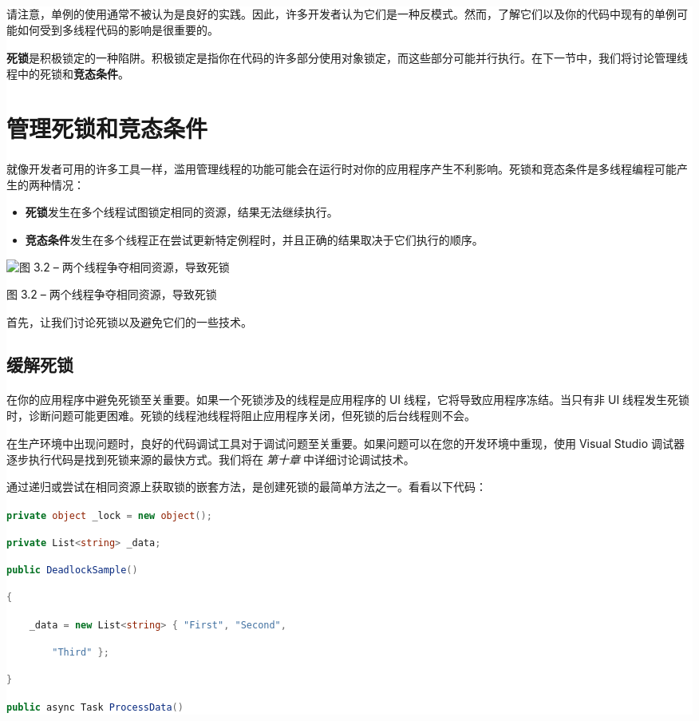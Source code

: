 请注意，单例的使用通常不被认为是良好的实践。因此，许多开发者认为它们是一种反模式。然而，了解它们以及你的代码中现有的单例可能如何受到多线程代码的影响是很重要的。

**死锁**是积极锁定的一种陷阱。积极锁定是指你在代码的许多部分使用对象锁定，而这些部分可能并行执行。在下一节中，我们将讨论管理线程中的死锁和**竞态条件**。

# 管理死锁和竞态条件

就像开发者可用的许多工具一样，滥用管理线程的功能可能会在运行时对你的应用程序产生不利影响。死锁和竞态条件是多线程编程可能产生的两种情况：

+   **死锁**发生在多个线程试图锁定相同的资源，结果无法继续执行。

+   **竞态条件**发生在多个线程正在尝试更新特定例程时，并且正确的结果取决于它们执行的顺序。

![图 3.2 – 两个线程争夺相同资源，导致死锁](img/Figure_3.1_B18552.jpg)

图 3.2 – 两个线程争夺相同资源，导致死锁

首先，让我们讨论死锁以及避免它们的一些技术。

## 缓解死锁

在你的应用程序中避免死锁至关重要。如果一个死锁涉及的线程是应用程序的 UI 线程，它将导致应用程序冻结。当只有非 UI 线程发生死锁时，诊断问题可能更困难。死锁的线程池线程将阻止应用程序关闭，但死锁的后台线程则不会。

在生产环境中出现问题时，良好的代码调试工具对于调试问题至关重要。如果问题可以在您的开发环境中重现，使用 Visual Studio 调试器逐步执行代码是找到死锁来源的最快方式。我们将在 *第十章* 中详细讨论调试技术。

通过递归或尝试在相同资源上获取锁的嵌套方法，是创建死锁的最简单方法之一。看看以下代码：

```cs
private object _lock = new object();
```

```cs
private List<string> _data;
```

```cs
public DeadlockSample()
```

```cs
{
```

```cs
    _data = new List<string> { "First", "Second",
```

```cs
        "Third" };
```

```cs
}
```

```cs
public async Task ProcessData()
```
